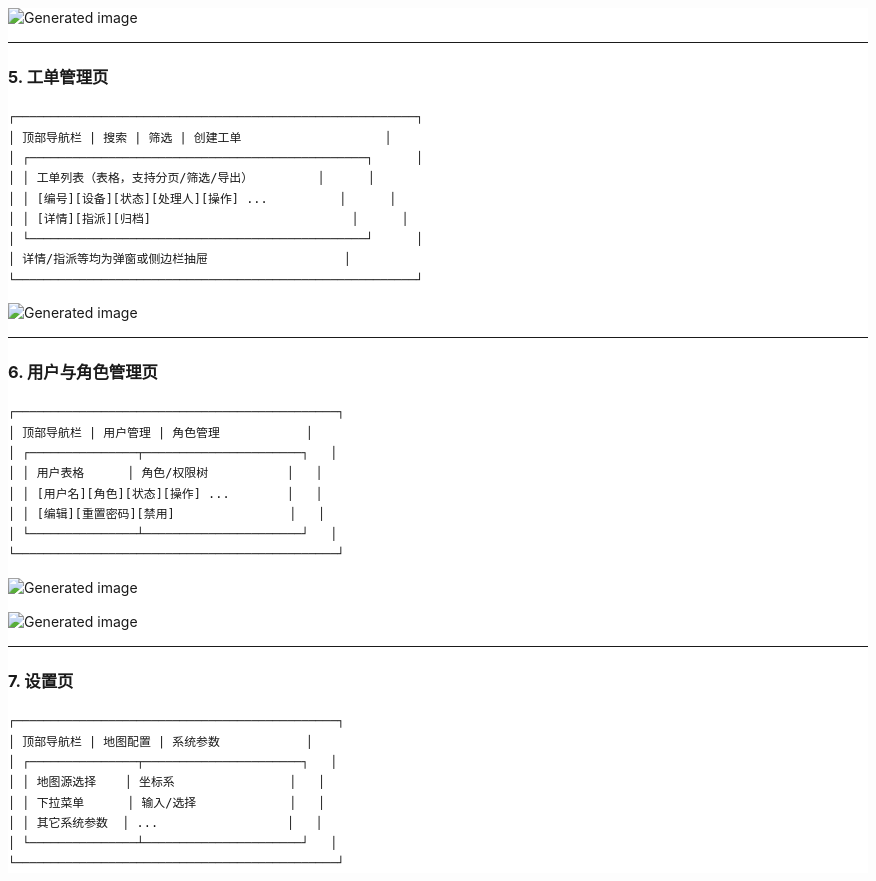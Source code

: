 ![Generated image](https://sdmntpritalynorth.oaiusercontent.com/files/00000000-0c4c-6246-b36b-114b2e816f65/raw?se=2025-05-30T12%3A13%3A46Z&sp=r&sv=2024-08-04&sr=b&scid=6f6a182c-8919-58bc-b01d-d98e9ca0beb6&skoid=b32d65cd-c8f1-46fb-90df-c208671889d4&sktid=a48cca56-e6da-484e-a814-9c849652bcb3&skt=2025-05-30T05%3A59%3A48Z&ske=2025-05-31T05%3A59%3A48Z&sks=b&skv=2024-08-04&sig=8f9H%2BXq1VKZREsfZSZS%2BP19aBBKibEFLqW/h4wxK9G0%3D)

------

### 5. 工单管理页

```plaintext
┌────────────────────────────────────────────────────────┐
│ 顶部导航栏 | 搜索 | 筛选 | 创建工单                    │
│ ┌───────────────────────────────────────────────┐      │
│ │ 工单列表（表格，支持分页/筛选/导出）         │      │
│ │ [编号][设备][状态][处理人][操作] ...          │      │
│ │ [详情][指派][归档]                            │      │
│ └───────────────────────────────────────────────┘      │
│ 详情/指派等均为弹窗或侧边栏抽屉                   │
└────────────────────────────────────────────────────────┘
```

![Generated image](https://sdmntprnortheu.oaiusercontent.com/files/00000000-0864-61f4-87f0-cd9e253cc520/raw?se=2025-05-30T12%3A15%3A52Z&sp=r&sv=2024-08-04&sr=b&scid=80cf17f1-65a6-5e8c-bcc2-d457ad636e07&skoid=b32d65cd-c8f1-46fb-90df-c208671889d4&sktid=a48cca56-e6da-484e-a814-9c849652bcb3&skt=2025-05-30T08%3A15%3A19Z&ske=2025-05-31T08%3A15%3A19Z&sks=b&skv=2024-08-04&sig=VqD3tQXGdt2HEN2J2cri3DTxEhylLWeq1ee6PBwuqF4%3D)

------

### 6. 用户与角色管理页

```plaintext
┌─────────────────────────────────────────────┐
│ 顶部导航栏 | 用户管理 | 角色管理            │
│ ┌───────────────┬──────────────────────┐   │
│ │ 用户表格      │ 角色/权限树           │   │
│ │ [用户名][角色][状态][操作] ...        │   │
│ │ [编辑][重置密码][禁用]                │   │
│ └───────────────┴──────────────────────┘   │
└─────────────────────────────────────────────┘
```

![Generated image](https://sdmntpritalynorth.oaiusercontent.com/files/00000000-094c-6246-b9fe-c95cd632c925/raw?se=2025-05-30T12%3A20%3A56Z&sp=r&sv=2024-08-04&sr=b&scid=76d4a448-285b-552d-8c41-608a38b84921&skoid=b32d65cd-c8f1-46fb-90df-c208671889d4&sktid=a48cca56-e6da-484e-a814-9c849652bcb3&skt=2025-05-30T04%3A53%3A54Z&ske=2025-05-31T04%3A53%3A54Z&sks=b&skv=2024-08-04&sig=9iHElp600g1iXXJ%2Bjmlc2PsnKunh%2B4oxIjwTyEGVZdg%3D)

![Generated image](https://sdmntprnortheu.oaiusercontent.com/files/00000000-51d0-61f4-a581-151b75c5d58b/raw?se=2025-05-30T12%3A23%3A06Z&sp=r&sv=2024-08-04&sr=b&scid=c7e44dad-5ce2-5911-aa80-127dd414e213&skoid=b32d65cd-c8f1-46fb-90df-c208671889d4&sktid=a48cca56-e6da-484e-a814-9c849652bcb3&skt=2025-05-29T23%3A47%3A40Z&ske=2025-05-30T23%3A47%3A40Z&sks=b&skv=2024-08-04&sig=DV0P3oOmGOZmtKxdO3vnRg8uXeAmhUF6m0l8RM8TqhY%3D)



------

### 7. 设置页

```plaintext
┌─────────────────────────────────────────────┐
│ 顶部导航栏 | 地图配置 | 系统参数            │
│ ┌───────────────┬──────────────────────┐   │
│ │ 地图源选择    │ 坐标系                │   │
│ │ 下拉菜单      │ 输入/选择             │   │
│ │ 其它系统参数  │ ...                  │   │
│ └───────────────┴──────────────────────┘   │
└─────────────────────────────────────────────┘
```
